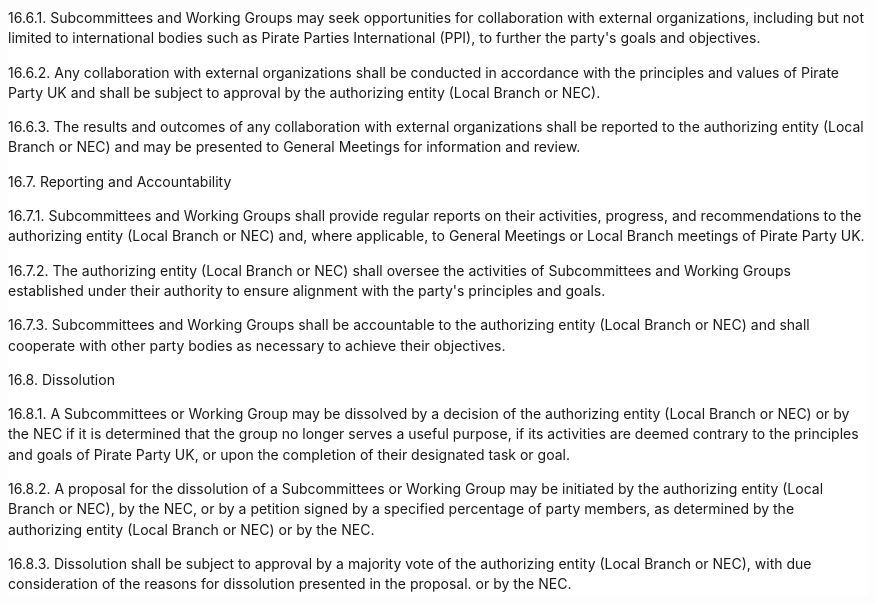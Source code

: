 16.6.1. Subcommittees and Working Groups may seek opportunities for collaboration with external organizations, including but not limited to international bodies such as Pirate Parties International (PPI), to further the party's goals and objectives.

16.6.2. Any collaboration with external organizations shall be conducted in accordance with the principles and values of Pirate Party UK and shall be subject to approval by the authorizing entity (Local Branch or NEC).

16.6.3. The results and outcomes of any collaboration with external organizations shall be reported to the authorizing entity (Local Branch or NEC) and may be presented to General Meetings for information and review.

16.7. Reporting and Accountability

16.7.1. Subcommittees and Working Groups shall provide regular reports on their activities, progress, and recommendations to the authorizing entity (Local Branch or NEC) and, where applicable, to General Meetings or Local Branch meetings of Pirate Party UK.

16.7.2. The authorizing entity (Local Branch or NEC) shall oversee the activities of Subcommittees and Working Groups established under their authority to ensure alignment with the party's principles and goals.

16.7.3. Subcommittees and Working Groups shall be accountable to the authorizing entity (Local Branch or NEC) and shall cooperate with other party bodies as necessary to achieve their objectives.

16.8. Dissolution

16.8.1. A Subcommittees or Working Group may be dissolved by a decision of the authorizing entity (Local Branch or NEC) or by the NEC if it is determined that the group no longer serves a useful purpose, if its activities are deemed contrary to the principles and goals of Pirate Party UK, or upon the completion of their designated task or goal.

16.8.2. A proposal for the dissolution of a Subcommittees or Working Group may be initiated by the authorizing entity (Local Branch or NEC), by the NEC, or by a petition signed by a specified percentage of party members, as determined by the authorizing entity (Local Branch or NEC) or by the NEC.

16.8.3. Dissolution shall be subject to approval by a majority vote of the authorizing entity (Local Branch or NEC), with due consideration of the reasons for dissolution presented in the proposal. or by the NEC.


